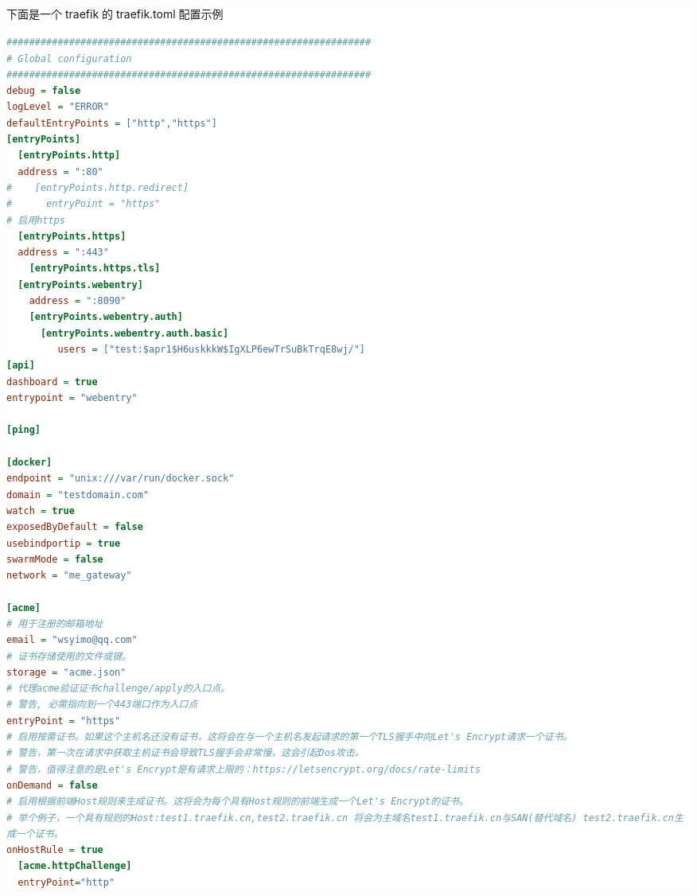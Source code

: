 下面是一个 traefik 的 traefik.toml 配置示例

```ini
################################################################
# Global configuration
################################################################
debug = false
logLevel = "ERROR"
defaultEntryPoints = ["http","https"]
[entryPoints]
  [entryPoints.http]
  address = ":80"
#    [entryPoints.http.redirect]
#      entryPoint = "https"
# 启用https
  [entryPoints.https]
  address = ":443"
    [entryPoints.https.tls]
  [entryPoints.webentry]
    address = ":8090"
    [entryPoints.webentry.auth]
      [entryPoints.webentry.auth.basic]
         users = ["test:$apr1$H6uskkkW$IgXLP6ewTrSuBkTrqE8wj/"]
[api]
dashboard = true
entrypoint = "webentry"

[ping]

[docker]
endpoint = "unix:///var/run/docker.sock"
domain = "testdomain.com"
watch = true
exposedByDefault = false
usebindportip = true
swarmMode = false
network = "me_gateway"

[acme]
# 用于注册的邮箱地址
email = "wsyimo@qq.com"
# 证书存储使用的文件或键。
storage = "acme.json"
# 代理acme验证证书challenge/apply的入口点。
# 警告, 必需指向到一个443端口作为入口点
entryPoint = "https"
# 启用按需证书。如果这个主机名还没有证书，这将会在与一个主机名发起请求的第一个TLS握手中向Let's Encrypt请求一个证书。
# 警告，第一次在请求中获取主机证书会导致TLS握手会非常慢，这会引起Dos攻击。
# 警告，值得注意的是Let's Encrypt是有请求上限的：https://letsencrypt.org/docs/rate-limits
onDemand = false
# 启用根据前端Host规则来生成证书。这将会为每个具有Host规则的前端生成一个Let's Encrypt的证书。
# 举个例子，一个具有规则的Host:test1.traefik.cn,test2.traefik.cn 将会为主域名test1.traefik.cn与SAN(替代域名) test2.traefik.cn生成一个证书。
onHostRule = true
  [acme.httpChallenge]
  entryPoint="http"

```
